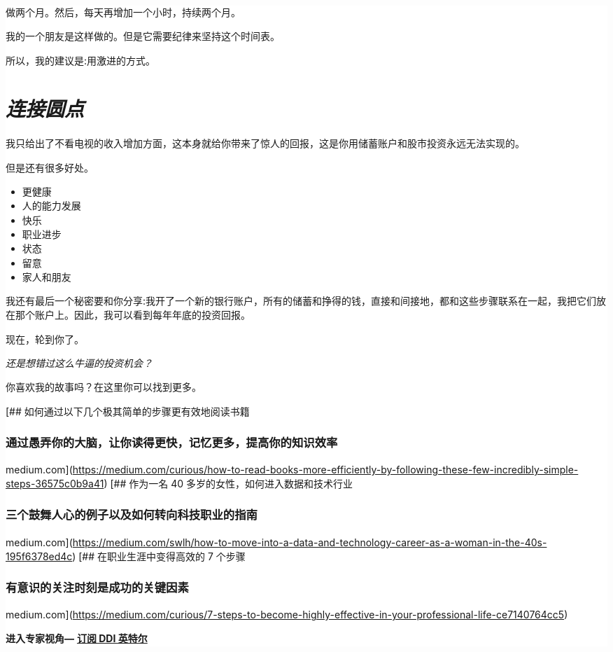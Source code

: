 做两个月。然后，每天再增加一个小时，持续两个月。

我的一个朋友是这样做的。但是它需要纪律来坚持这个时间表。

所以，我的建议是:用激进的方式。

# ***连接圆点***

我只给出了不看电视的收入增加方面，这本身就给你带来了惊人的回报，这是你用储蓄账户和股市投资永远无法实现的。

但是还有很多好处。

*   更健康
*   人的能力发展
*   快乐
*   职业进步
*   状态
*   留意
*   家人和朋友

我还有最后一个秘密要和你分享:我开了一个新的银行账户，所有的储蓄和挣得的钱，直接和间接地，都和这些步骤联系在一起，我把它们放在那个账户上。因此，我可以看到每年年底的投资回报。

现在，轮到你了。

*还是想错过这么牛逼的投资机会？*

你喜欢我的故事吗？在这里你可以找到更多。

[](https://medium.com/curious/how-to-read-books-more-efficiently-by-following-these-few-incredibly-simple-steps-36575c0b9a41) [## 如何通过以下几个极其简单的步骤更有效地阅读书籍

### 通过愚弄你的大脑，让你读得更快，记忆更多，提高你的知识效率

medium.com](https://medium.com/curious/how-to-read-books-more-efficiently-by-following-these-few-incredibly-simple-steps-36575c0b9a41) [](https://medium.com/swlh/how-to-move-into-a-data-and-technology-career-as-a-woman-in-the-40s-195f6378ed4c) [## 作为一名 40 多岁的女性，如何进入数据和技术行业

### 三个鼓舞人心的例子以及如何转向科技职业的指南

medium.com](https://medium.com/swlh/how-to-move-into-a-data-and-technology-career-as-a-woman-in-the-40s-195f6378ed4c) [](https://medium.com/curious/7-steps-to-become-highly-effective-in-your-professional-life-ce7140764cc5) [## 在职业生涯中变得高效的 7 个步骤

### 有意识的关注时刻是成功的关键因素

medium.com](https://medium.com/curious/7-steps-to-become-highly-effective-in-your-professional-life-ce7140764cc5) 

**进入专家视角—** [**订阅 DDI 英特尔**](https://datadriveninvestor.com/ddi-intel)